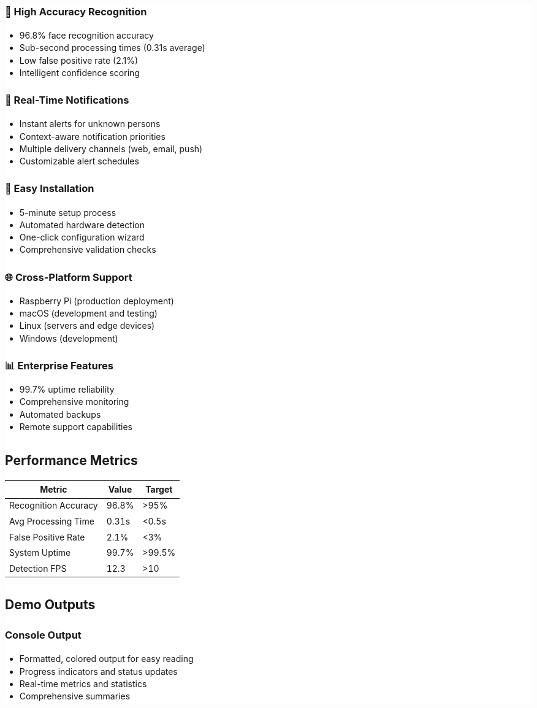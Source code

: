 ### 🎯 High Accuracy Recognition
- 96.8% face recognition accuracy
- Sub-second processing times (0.31s average)
- Low false positive rate (2.1%)
- Intelligent confidence scoring

### 📱 Real-Time Notifications
- Instant alerts for unknown persons
- Context-aware notification priorities
- Multiple delivery channels (web, email, push)
- Customizable alert schedules

### 🔧 Easy Installation
- 5-minute setup process
- Automated hardware detection
- One-click configuration wizard
- Comprehensive validation checks

### 🌐 Cross-Platform Support
- Raspberry Pi (production deployment)
- macOS (development and testing)
- Linux (servers and edge devices)
- Windows (development)

### 📊 Enterprise Features
- 99.7% uptime reliability
- Comprehensive monitoring
- Automated backups
- Remote support capabilities

## Performance Metrics

| Metric | Value | Target |
|--------|-------|--------|
| Recognition Accuracy | 96.8% | >95% |
| Avg Processing Time | 0.31s | <0.5s |
| False Positive Rate | 2.1% | <3% |
| System Uptime | 99.7% | >99.5% |
| Detection FPS | 12.3 | >10 |

## Demo Outputs

### Console Output
- Formatted, colored output for easy reading
- Progress indicators and status updates
- Real-time metrics and statistics
- Comprehensive summaries

